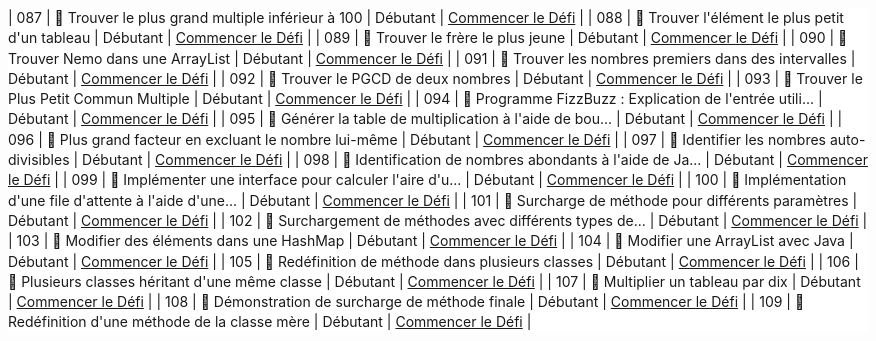 |     087 | 🎯  Trouver le plus grand multiple inférieur à 100        | Débutant     | <a target='_blank' href='https://labex.io/fr/labs/java-find-largest-multiple-less-than-100-110041?course=java-exercises'>Commencer le Défi</a>                           |
|     088 | 🎯  Trouver l'élément le plus petit d'un tableau          | Débutant     | <a target='_blank' href='https://labex.io/fr/labs/java-find-smallest-array-element-110120?course=java-exercises'>Commencer le Défi</a>                                   |
|     089 | 🎯  Trouver le frère le plus jeune                        | Débutant     | <a target='_blank' href='https://labex.io/fr/labs/java-find-youngest-brother-110028?course=java-exercises'>Commencer le Défi</a>                                         |
|     090 | 🎯  Trouver Nemo dans une ArrayList                       | Débutant     | <a target='_blank' href='https://labex.io/fr/labs/java-finding-nemo-in-arraylist-110030?course=java-exercises'>Commencer le Défi</a>                                     |
|     091 | 🎯  Trouver les nombres premiers dans des intervalles     | Débutant     | <a target='_blank' href='https://labex.io/fr/labs/java-finding-prime-numbers-in-intervals-110094?course=java-exercises'>Commencer le Défi</a>                            |
|     092 | 🎯  Trouver le PGCD de deux nombres                       | Débutant     | <a target='_blank' href='https://labex.io/fr/labs/java-finding-the-gcd-of-two-numbers-110034?course=java-exercises'>Commencer le Défi</a>                                |
|     093 | 🎯  Trouver le Plus Petit Commun Multiple                 | Débutant     | <a target='_blank' href='https://labex.io/fr/labs/java-finding-the-lowest-common-multiple-110060?course=java-exercises'>Commencer le Défi</a>                            |
|     094 | 🎯  Programme FizzBuzz : Explication de l'entrée utili... | Débutant     | <a target='_blank' href='https://labex.io/fr/labs/java-fizzbuzz-program-user-input-explanation-110098?course=java-exercises'>Commencer le Défi</a>                       |
|     095 | 🎯  Générer la table de multiplication à l'aide de bou... | Débutant     | <a target='_blank' href='https://labex.io/fr/labs/java-generate-multiplication-table-using-loops-110076?course=java-exercises'>Commencer le Défi</a>                     |
|     096 | 🎯  Plus grand facteur en excluant le nombre lui-même     | Débutant     | <a target='_blank' href='https://labex.io/fr/labs/java-greatest-factor-excluding-itself-110040?course=java-exercises'>Commencer le Défi</a>                              |
|     097 | 🎯  Identifier les nombres auto-divisibles                | Débutant     | <a target='_blank' href='https://labex.io/fr/labs/java-identify-self-dividing-numbers-110118?course=java-exercises'>Commencer le Défi</a>                                |
|     098 | 🎯  Identification de nombres abondants à l'aide de Ja... | Débutant     | <a target='_blank' href='https://labex.io/fr/labs/java-identifying-abundant-numbers-using-java-109926?course=java-exercises'>Commencer le Défi</a>                       |
|     099 | 🎯  Implémenter une interface pour calculer l'aire d'u... | Débutant     | <a target='_blank' href='https://labex.io/fr/labs/java-implement-interface-to-calculate-square-area-110051?course=java-exercises'>Commencer le Défi</a>                  |
|     100 | 🎯  Implémentation d'une file d'attente à l'aide d'une... | Débutant     | <a target='_blank' href='https://labex.io/fr/labs/java-implementing-a-queue-using-a-linkedlist-110133?course=java-exercises'>Commencer le Défi</a>                       |
|     101 | 🎯  Surcharge de méthode pour différents paramètres       | Débutant     | <a target='_blank' href='https://labex.io/fr/labs/java-method-overloading-for-different-parameters-110066?course=java-exercises'>Commencer le Défi</a>                   |
|     102 | 🎯  Surchargement de méthodes avec différents types de... | Débutant     | <a target='_blank' href='https://labex.io/fr/labs/java-method-overloading-with-different-parameter-types-110068?course=java-exercises'>Commencer le Défi</a>             |
|     103 | 🎯  Modifier des éléments dans une HashMap                | Débutant     | <a target='_blank' href='https://labex.io/fr/labs/java-modify-elements-in-hashmap-109969?course=java-exercises'>Commencer le Défi</a>                                    |
|     104 | 🎯  Modifier une ArrayList avec Java                      | Débutant     | <a target='_blank' href='https://labex.io/fr/labs/java-modifying-an-arraylist-with-java-110072?course=java-exercises'>Commencer le Défi</a>                              |
|     105 | 🎯  Redéfinition de méthode dans plusieurs classes        | Débutant     | <a target='_blank' href='https://labex.io/fr/labs/java-multiple-class-method-overriding-110084?course=java-exercises'>Commencer le Défi</a>                              |
|     106 | 🎯  Plusieurs classes héritant d'une même classe          | Débutant     | <a target='_blank' href='https://labex.io/fr/labs/java-multiple-classes-inheriting-a-class-110074?course=java-exercises'>Commencer le Défi</a>                           |
|     107 | 🎯  Multiplier un tableau par dix                         | Débutant     | <a target='_blank' href='https://labex.io/fr/labs/java-multiply-array-by-ten-110077?course=java-exercises'>Commencer le Défi</a>                                         |
|     108 | 🎯  Démonstration de surcharge de méthode finale          | Débutant     | <a target='_blank' href='https://labex.io/fr/labs/java-overload-final-method-demonstration-110082?course=java-exercises'>Commencer le Défi</a>                           |
|     109 | 🎯  Redéfinition d'une méthode de la classe mère          | Débutant     | <a target='_blank' href='https://labex.io/fr/labs/java-overriding-parent-class-method-110086?course=java-exercises'>Commencer le Défi</a>                                |